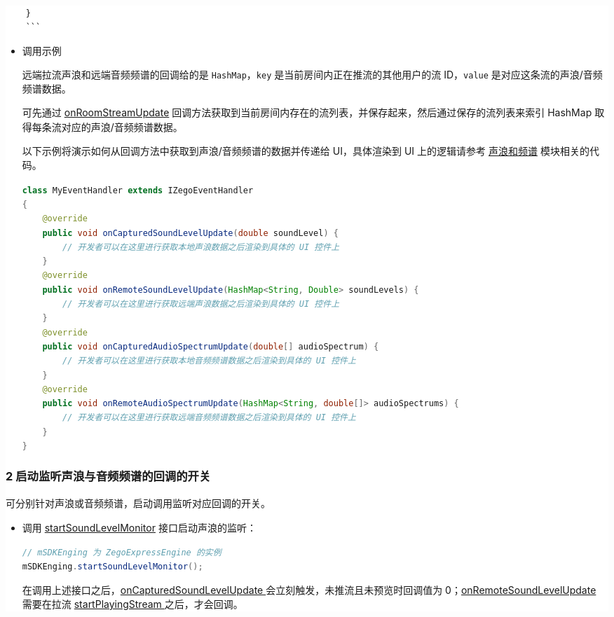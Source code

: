         }
        ```

- 调用示例

    远端拉流声浪和远端音频频谱的回调给的是 `HashMap`，`key` 是当前房间内正在推流的其他用户的流 ID，`value` 是对应这条流的声浪/音频频谱数据。

    可先通过 [onRoomStreamUpdate](https://doc-zh.zego.im/article/api?doc=Express_Audio_SDK_API~java_android~class~IZegoEventHandler#on-room-stream-update) 回调方法获取到当前房间内存在的流列表，并保存起来，然后通过保存的流列表来索引 HashMap 取得每条流对应的声浪/音频频谱数据。

    以下示例将演示如何从回调方法中获取到声浪/音频频谱的数据并传递给 UI，具体渲染到 UI 上的逻辑请参考 [声浪和频谱](https://gitee.com/zegodev/zego-express-example-topics-android/tree/master/src/ZegoExpressExample/SoundLevel) 模块相关的代码。

    ```java
    class MyEventHandler extends IZegoEventHandler
    {
        @override
        public void onCapturedSoundLevelUpdate(double soundLevel) {
            // 开发者可以在这里进行获取本地声浪数据之后渲染到具体的 UI 控件上
        }
        @override
        public void onRemoteSoundLevelUpdate(HashMap<String, Double> soundLevels) {
            // 开发者可以在这里进行获取远端声浪数据之后渲染到具体的 UI 控件上
        }
        @override
        public void onCapturedAudioSpectrumUpdate(double[] audioSpectrum) {
            // 开发者可以在这里进行获取本地音频频谱数据之后渲染到具体的 UI 控件上
        }
        @override
        public void onRemoteAudioSpectrumUpdate(HashMap<String, double[]> audioSpectrums) {
            // 开发者可以在这里进行获取远端音频频谱数据之后渲染到具体的 UI 控件上
        }
    }
    ```

### 2 启动监听声浪与音频频谱的回调的开关

可分别针对声浪或音频频谱，启动调用监听对应回调的开关。

- 调用 [startSoundLevelMonitor](https://doc-zh.zego.im/article/api?doc=Express_Audio_SDK_API~java_android~class~ZegoExpressEngine#start-sound-level-monitor) 接口启动声浪的监听：

    ```java
    // mSDKEnging 为 ZegoExpressEngine 的实例
    mSDKEnging.startSoundLevelMonitor();
    ```

    在调用上述接口之后，[onCapturedSoundLevelUpdate ](https://doc-zh.zego.im/article/api?doc=Express_Video_SDK_API~Java~class~im-zego-zegoexpress-callback-i-zego-event-handler#on-captured-sound-level-update) 会立刻触发，未推流且未预览时回调值为 0；[onRemoteSoundLevelUpdate ](https://doc-zh.zego.im/article/api?doc=Express_Video_SDK_API~Java~class~im-zego-zegoexpress-callback-i-zego-event-handler#on-remote-sound-level-update) 需要在拉流 [startPlayingStream ](https://doc-zh.zego.im/article/api?doc=Express_Video_SDK_API~Java~class~im-zego-zegoexpress-zego-express-engine#start-playing-stream)之后，才会回调。
